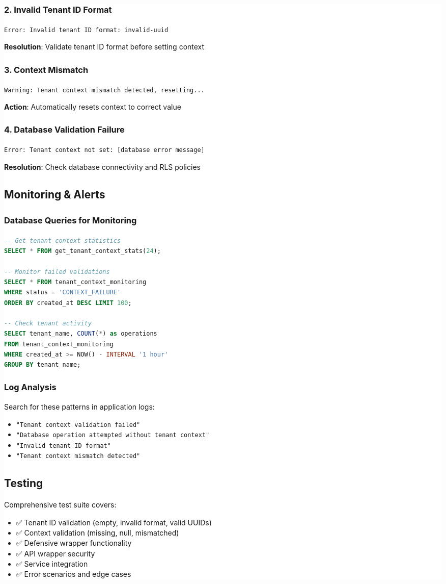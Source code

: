 ### 2. **Invalid Tenant ID Format**
```
Error: Invalid tenant ID format: invalid-uuid
```
**Resolution**: Validate tenant ID format before setting context

### 3. **Context Mismatch**
```
Warning: Tenant context mismatch detected, resetting...
```
**Action**: Automatically resets context to correct value

### 4. **Database Validation Failure**
```
Error: Tenant context not set: [database error message]
```
**Resolution**: Check database connectivity and RLS policies

## Monitoring & Alerts

### Database Queries for Monitoring
```sql
-- Get tenant context statistics
SELECT * FROM get_tenant_context_stats(24);

-- Monitor failed validations
SELECT * FROM tenant_context_monitoring 
WHERE status = 'CONTEXT_FAILURE' 
ORDER BY created_at DESC LIMIT 100;

-- Check tenant activity
SELECT tenant_name, COUNT(*) as operations
FROM tenant_context_monitoring 
WHERE created_at >= NOW() - INTERVAL '1 hour'
GROUP BY tenant_name;
```

### Log Analysis
Search for these patterns in application logs:
- `"Tenant context validation failed"`
- `"Database operation attempted without tenant context"`
- `"Invalid tenant ID format"`
- `"Tenant context mismatch detected"`

## Testing

Comprehensive test suite covers:
- ✅ Tenant ID validation (empty, invalid format, valid UUIDs)
- ✅ Context validation (missing, null, mismatched)
- ✅ Defensive wrapper functionality
- ✅ API wrapper security
- ✅ Service integration
- ✅ Error scenarios and edge cases
